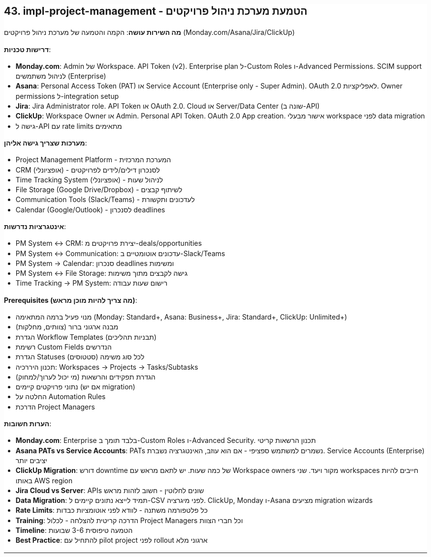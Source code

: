 
## 43. impl-project-management - הטמעת מערכת ניהול פרויקטים

**מה השירות עושה**: הקמה והטמעה של מערכת ניהול פרויקטים (Monday.com/Asana/Jira/ClickUp)

**דרישות טכניות**:
- **Monday.com**: Admin של Workspace. API Token (v2). Enterprise plan ל-Custom Roles ו-Advanced Permissions. SCIM support לניהול משתמשים (Enterprise)
- **Asana**: Personal Access Token (PAT) או Service Account (Enterprise only - Super Admin). OAuth 2.0 לאפליקציות. Owner permissions ל-integration setup
- **Jira**: Jira Administrator role. API Token או OAuth 2.0. Cloud או Server/Data Center (שונה ב-API)
- **ClickUp**: Workspace Owner או Admin. Personal API Token. OAuth 2.0 App creation. אישור מבעלי workspace לפני data migration
- גישה ל-API עם rate limits מתאימים

**מערכות שצריך גישה אליהן**:
- Project Management Platform - המערכת המרכזית
- CRM (אופציונלי) - לסנכרון דילים/לידים לפרויקטים
- Time Tracking System (אופציונלי) - לניהול שעות
- File Storage (Google Drive/Dropbox) - לשיתוף קבצים
- Communication Tools (Slack/Teams) - לעדכונים ותקשורת
- Calendar (Google/Outlook) - לסנכרון deadlines

**אינטגרציות נדרשות**:
- PM System ↔ CRM: יצירת פרויקטים מ-deals/opportunities
- PM System ↔ Communication: עדכונים אוטומטיים ב-Slack/Teams
- PM System → Calendar: סנכרון deadlines ומשימות
- PM System ↔ File Storage: גישה לקבצים מתוך משימות
- Time Tracking → PM System: רישום שעות עבודה

**Prerequisites (מה צריך להיות מוכן מראש)**:
- מנוי פעיל ברמה המתאימה (Monday: Standard+, Asana: Business+, Jira: Standard+, ClickUp: Unlimited+)
- מבנה ארגוני ברור (צוותים, מחלקות)
- הגדרת Workflow Templates (תבניות תהליכים)
- רשימת Custom Fields הנדרשים
- הגדרת Statuses (סטטוסים) לכל סוג משימה
- תכנון היררכיה: Workspaces → Projects → Tasks/Subtasks
- הגדרת תפקידים והרשאות (מי יכול לערוך/למחוק)
- נתוני פרויקטים קיימים (אם יש migration)
- החלטה על Automation Rules
- הדרכת Project Managers

**הערות חשובות**:
- **Monday.com**: Enterprise בלבד תומך ב-Custom Roles ו-Advanced Security. תכנון הרשאות קריטי
- **Asana PATs vs Service Accounts**: PATs נשמרים למשתמש ספציפי - אם הוא עוזב, האינטגרציה נשברת. Service Accounts (Enterprise) יציבים יותר
- **ClickUp Migration**: דורש downtime של כמה שעות. יש לתאם מראש עם Workspace owners מקור ויעד. שני workspaces חייבים להיות באותו AWS region
- **Jira Cloud vs Server**: APIs שונים לחלוטין - חשוב לזהות מראש
- **Data Migration**: תמיד לייצא נתונים קיימים ל-CSV לפני מיגרציה. ClickUp, Monday ו-Asana מציעים migration wizards
- **Rate Limits**: כל פלטפורמה משתנה - לוודא לפני אוטומציות כבדות
- **Training**: הדרכה קריטית להצלחה - לכלול Project Managers וכל חברי הצוות
- **Timeline**: הטמעה טיפוסית 3-6 שבועות
- **Best Practice**: להתחיל עם pilot project לפני rollout ארגוני מלא

---